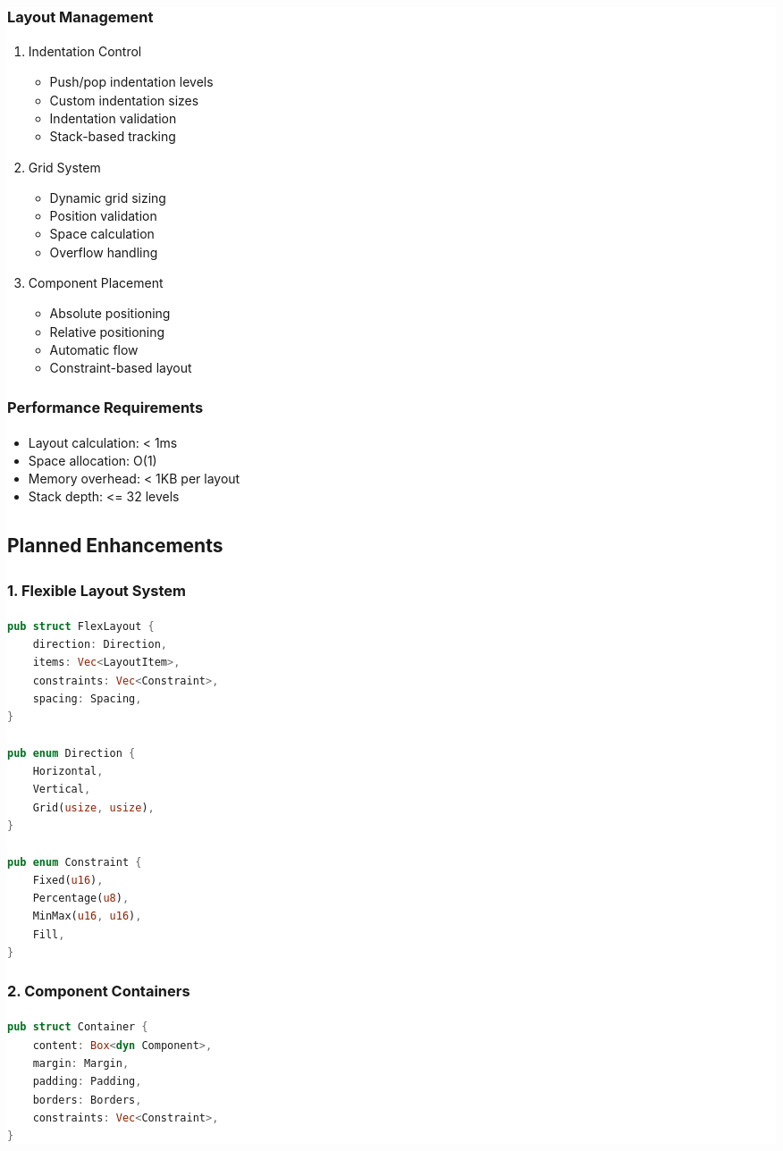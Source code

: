 ### Layout Management
1. Indentation Control
   - Push/pop indentation levels
   - Custom indentation sizes
   - Indentation validation
   - Stack-based tracking

2. Grid System
   - Dynamic grid sizing
   - Position validation
   - Space calculation
   - Overflow handling

3. Component Placement
   - Absolute positioning
   - Relative positioning
   - Automatic flow
   - Constraint-based layout

### Performance Requirements
- Layout calculation: < 1ms
- Space allocation: O(1)
- Memory overhead: < 1KB per layout
- Stack depth: <= 32 levels

## Planned Enhancements

### 1. Flexible Layout System
```rust
pub struct FlexLayout {
    direction: Direction,
    items: Vec<LayoutItem>,
    constraints: Vec<Constraint>,
    spacing: Spacing,
}

pub enum Direction {
    Horizontal,
    Vertical,
    Grid(usize, usize),
}

pub enum Constraint {
    Fixed(u16),
    Percentage(u8),
    MinMax(u16, u16),
    Fill,
}
```

### 2. Component Containers
```rust
pub struct Container {
    content: Box<dyn Component>,
    margin: Margin,
    padding: Padding,
    borders: Borders,
    constraints: Vec<Constraint>,
}
```
